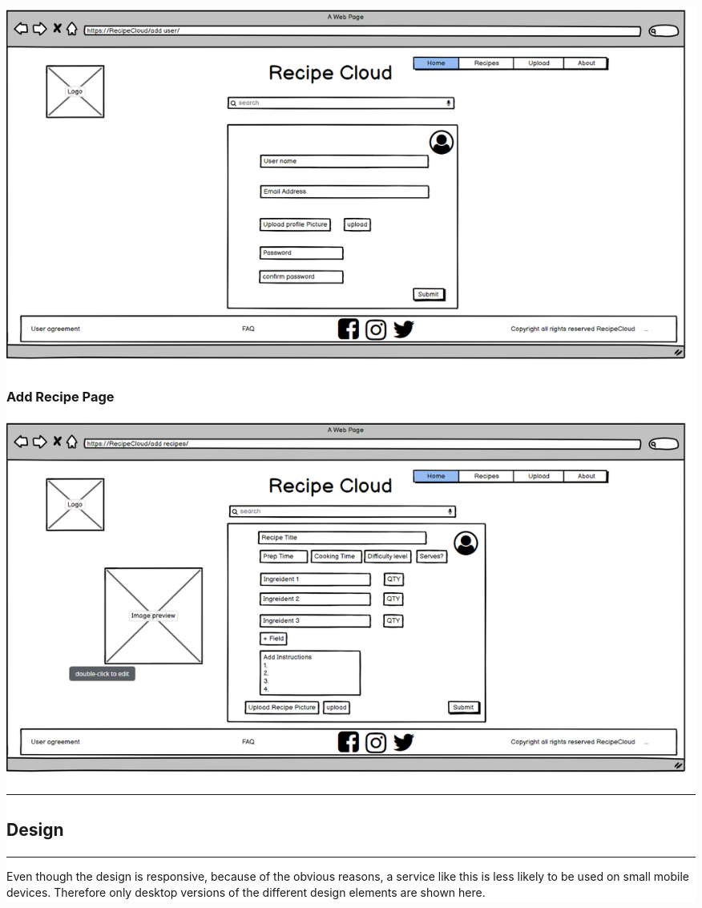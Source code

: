 !["Wireframe AddUser"](static/img/readme_img/RCwireFrame4.png)
### Add Recipe Page ###
!["Wireframe AddRecipe"](static/img/readme_img/RCwireFrame5.png)


---
<a name="design"></a>
## Design ##
---
Even though the design is responsive, because of the obvious reasons, a service like this is less likely to be used on small mobile devices. Therefore only desktop versions of the different design elements are shown here.
